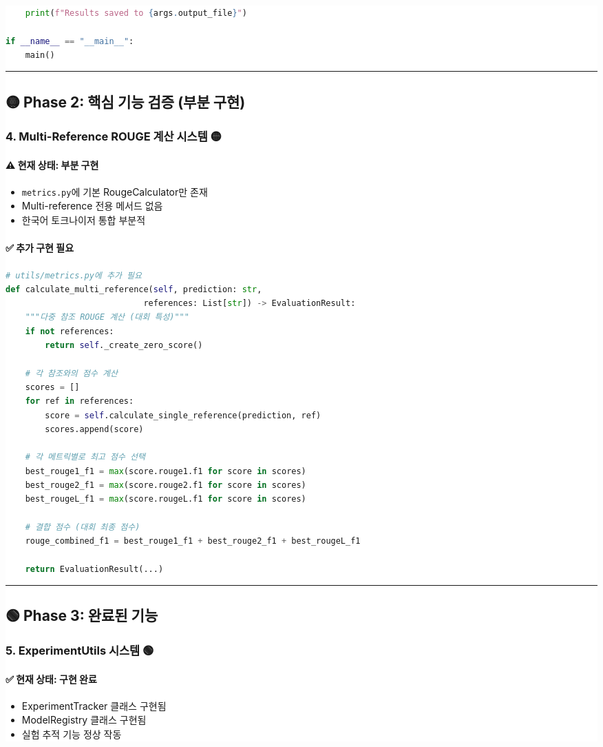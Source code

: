 ```python
    print(f"Results saved to {args.output_file}")

if __name__ == "__main__":
    main()
```

---

## 🟡 Phase 2: 핵심 기능 검증 (부분 구현)

### 4. Multi-Reference ROUGE 계산 시스템 🟡

#### ⚠️ 현재 상태: **부분 구현**
- `metrics.py`에 기본 RougeCalculator만 존재
- Multi-reference 전용 메서드 없음
- 한국어 토크나이저 통합 부분적

#### ✅ 추가 구현 필요
```python
# utils/metrics.py에 추가 필요
def calculate_multi_reference(self, prediction: str, 
                            references: List[str]) -> EvaluationResult:
    """다중 참조 ROUGE 계산 (대회 특성)"""
    if not references:
        return self._create_zero_score()
    
    # 각 참조와의 점수 계산
    scores = []
    for ref in references:
        score = self.calculate_single_reference(prediction, ref)
        scores.append(score)
    
    # 각 메트릭별로 최고 점수 선택
    best_rouge1_f1 = max(score.rouge1.f1 for score in scores)
    best_rouge2_f1 = max(score.rouge2.f1 for score in scores)  
    best_rougeL_f1 = max(score.rougeL.f1 for score in scores)
    
    # 결합 점수 (대회 최종 점수)
    rouge_combined_f1 = best_rouge1_f1 + best_rouge2_f1 + best_rougeL_f1
    
    return EvaluationResult(...)
```

---

## 🟢 Phase 3: 완료된 기능

### 5. ExperimentUtils 시스템 🟢

#### ✅ 현재 상태: **구현 완료**
- ExperimentTracker 클래스 구현됨
- ModelRegistry 클래스 구현됨
- 실험 추적 기능 정상 작동
